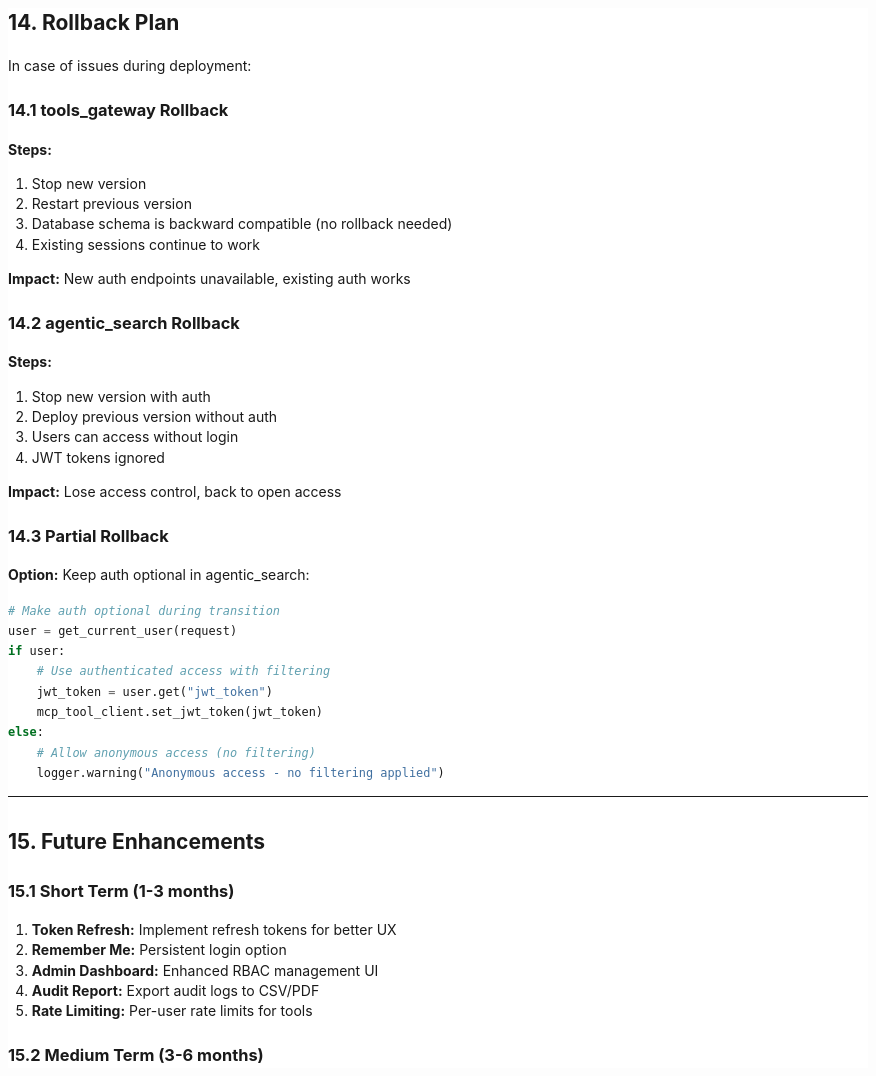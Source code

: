 
## 14. Rollback Plan

In case of issues during deployment:

### 14.1 tools_gateway Rollback

**Steps:**
1. Stop new version
2. Restart previous version
3. Database schema is backward compatible (no rollback needed)
4. Existing sessions continue to work

**Impact:** New auth endpoints unavailable, existing auth works

### 14.2 agentic_search Rollback

**Steps:**
1. Stop new version with auth
2. Deploy previous version without auth
3. Users can access without login
4. JWT tokens ignored

**Impact:** Lose access control, back to open access

### 14.3 Partial Rollback

**Option:** Keep auth optional in agentic_search:
```python
# Make auth optional during transition
user = get_current_user(request)
if user:
    # Use authenticated access with filtering
    jwt_token = user.get("jwt_token")
    mcp_tool_client.set_jwt_token(jwt_token)
else:
    # Allow anonymous access (no filtering)
    logger.warning("Anonymous access - no filtering applied")
```

---

## 15. Future Enhancements

### 15.1 Short Term (1-3 months)

1. **Token Refresh:** Implement refresh tokens for better UX
2. **Remember Me:** Persistent login option
3. **Admin Dashboard:** Enhanced RBAC management UI
4. **Audit Report:** Export audit logs to CSV/PDF
5. **Rate Limiting:** Per-user rate limits for tools

### 15.2 Medium Term (3-6 months)
